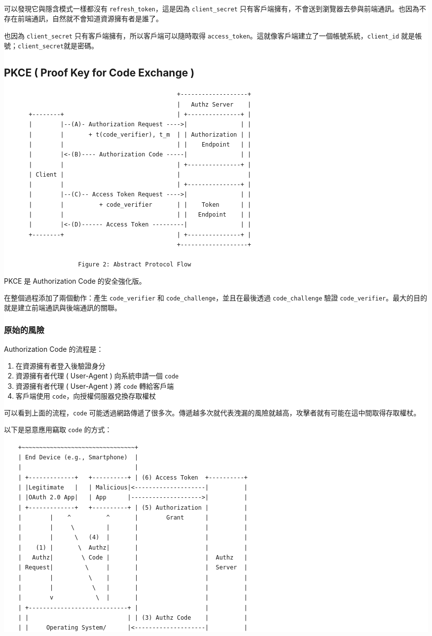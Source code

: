 可以發現它與隱含模式一樣都沒有 `refresh_token`，這是因為 `client_secret` 只有客戶端擁有，不會送到瀏覽器去參與前端通訊。也因為不存在前端通訊，自然就不會知道資源擁有者是誰了。

也因為 `client_secret` 只有客戶端擁有，所以客戶端可以隨時取得 `access_token`。這就像客戶端建立了一個帳號系統，`client_id` 就是帳號；`client_secret`就是密碼。

## PKCE ( Proof Key for Code Exchange )

```flow
                                                 +-------------------+
                                                 |   Authz Server    |
       +--------+                                | +---------------+ |
       |        |--(A)- Authorization Request ---->|               | |
       |        |       + t(code_verifier), t_m  | | Authorization | |
       |        |                                | |    Endpoint   | |
       |        |<-(B)---- Authorization Code -----|               | |
       |        |                                | +---------------+ |
       | Client |                                |                   |
       |        |                                | +---------------+ |
       |        |--(C)-- Access Token Request ---->|               | |
       |        |          + code_verifier       | |    Token      | |
       |        |                                | |   Endpoint    | |
       |        |<-(D)------ Access Token ---------|               | |
       +--------+                                | +---------------+ |
                                                 +-------------------+

                     Figure 2: Abstract Protocol Flow
```

PKCE 是 Authorization Code 的安全強化版。

在整個過程添加了兩個動作：產生 `code_verifier` 和 `code_challenge`，並且在最後透過 `code_challenge` 驗證 `code_verifier`。最大的目的就是建立前端通訊與後端通訊的關聯。

### 原始的風險

Authorization Code 的流程是：

1. 在資源擁有者登入後驗證身分
2. 資源擁有者代理 ( User-Agent ) 向系統申請一個 `code`
3. 資源擁有者代理 ( User-Agent ) 將 `code` 轉給客戶端
4. 客戶端使用 `code`，向授權伺服器兌換存取權杖

可以看到上面的流程，`code` 可能透過網路傳遞了很多次。傳遞越多次就代表洩漏的風險就越高，攻擊者就有可能在這中間取得存取權杖。

以下是惡意應用竊取 `code` 的方式：

```flow
    +~~~~~~~~~~~~~~~~~~~~~~~~~~~~~~~~+
    | End Device (e.g., Smartphone)  |
    |                                |
    | +-------------+   +----------+ | (6) Access Token  +----------+
    | |Legitimate   |   | Malicious|<--------------------|          |
    | |OAuth 2.0 App|   | App      |-------------------->|          |
    | +-------------+   +----------+ | (5) Authorization |          |
    |        |    ^          ^       |        Grant      |          |
    |        |     \         |       |                   |          |
    |        |      \   (4)  |       |                   |          |
    |    (1) |       \  Authz|       |                   |          |
    |   Authz|        \ Code |       |                   |  Authz   |
    | Request|         \     |       |                   |  Server  |
    |        |          \    |       |                   |          |
    |        |           \   |       |                   |          |
    |        v            \  |       |                   |          |
    | +----------------------------+ |                   |          |
    | |                            | | (3) Authz Code    |          |
    | |     Operating System/      |<--------------------|          |
```